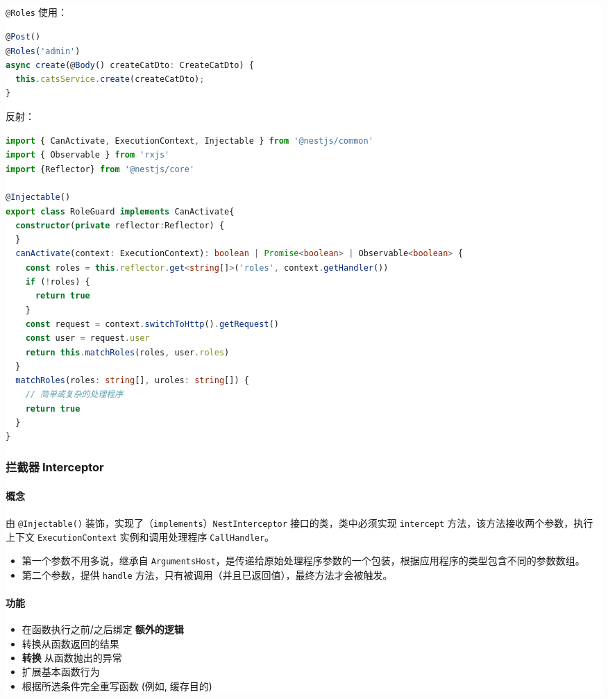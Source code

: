  `@Roles` 使用：

```ts
@Post()  
@Roles('admin')  
async create(@Body() createCatDto: CreateCatDto) {  
  this.catsService.create(createCatDto);  
}
```

反射：

```ts
import { CanActivate, ExecutionContext, Injectable } from '@nestjs/common'  
import { Observable } from 'rxjs'  
import {Reflector} from '@nestjs/core'  
  
@Injectable()  
export class RoleGuard implements CanActivate{  
  constructor(private reflector:Reflector) {  
  }  
  canActivate(context: ExecutionContext): boolean | Promise<boolean> | Observable<boolean> {  
    const roles = this.reflector.get<string[]>('roles', context.getHandler())  
    if (!roles) {  
      return true  
    }  
    const request = context.switchToHttp().getRequest()  
    const user = request.user  
    return this.matchRoles(roles, user.roles)  
  }  
  matchRoles(roles: string[], uroles: string[]) {  
    // 简单或复杂的处理程序  
    return true  
  }  
}
```

### 拦截器 Interceptor

#### 概念

由 `@Injectable()` 装饰，实现了（`implements`）`NestInterceptor` 接口的类，类中必须实现 `intercept` 方法，该方法接收两个参数，执行上下文 `ExecutionContext` 实例和调用处理程序 `CallHandler`。

- 第一个参数不用多说，继承自 `ArgumentsHost`，是传递给原始处理程序参数的一个包装，根据应用程序的类型包含不同的参数数组。
- 第二个参数，提供 `handle` 方法，只有被调用（并且已返回值），最终方法才会被触发。

#### 功能

- 在函数执行之前/之后绑定 **额外的逻辑**
- 转换从函数返回的结果
- **转换** 从函数抛出的异常
- 扩展基本函数行为
- 根据所选条件完全重写函数 (例如, 缓存目的)
